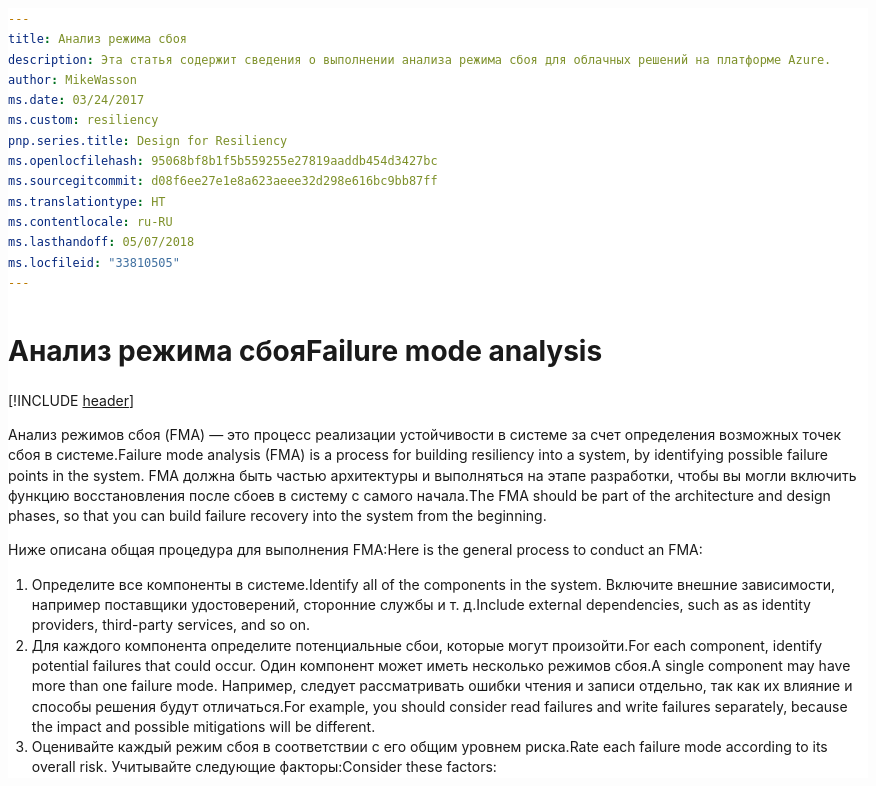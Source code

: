 ```yaml
---
title: Анализ режима сбоя
description: Эта статья содержит сведения о выполнении анализа режима сбоя для облачных решений на платформе Azure.
author: MikeWasson
ms.date: 03/24/2017
ms.custom: resiliency
pnp.series.title: Design for Resiliency
ms.openlocfilehash: 95068bf8b1f5b559255e27819aaddb454d3427bc
ms.sourcegitcommit: d08f6ee27e1e8a623aeee32d298e616bc9bb87ff
ms.translationtype: HT
ms.contentlocale: ru-RU
ms.lasthandoff: 05/07/2018
ms.locfileid: "33810505"
---
```

# <a name="failure-mode-analysis"></a><span data-ttu-id="8f5e0-103">Анализ режима сбоя</span><span class="sxs-lookup"><span data-stu-id="8f5e0-103">Failure mode analysis</span></span>
[!INCLUDE [header](../_includes/header.md)]

<span data-ttu-id="8f5e0-104">Анализ режимов сбоя (FMA) — это процесс реализации устойчивости в системе за счет определения возможных точек сбоя в системе.</span><span class="sxs-lookup"><span data-stu-id="8f5e0-104">Failure mode analysis (FMA) is a process for building resiliency into a system, by identifying possible failure points in the system.</span></span> <span data-ttu-id="8f5e0-105">FMA должна быть частью архитектуры и выполняться на этапе разработки, чтобы вы могли включить функцию восстановления после сбоев в систему с самого начала.</span><span class="sxs-lookup"><span data-stu-id="8f5e0-105">The FMA should be part of the architecture and design phases, so that you can build failure recovery into the system from the beginning.</span></span>

<span data-ttu-id="8f5e0-106">Ниже описана общая процедура для выполнения FMA:</span><span class="sxs-lookup"><span data-stu-id="8f5e0-106">Here is the general process to conduct an FMA:</span></span>

1. <span data-ttu-id="8f5e0-107">Определите все компоненты в системе.</span><span class="sxs-lookup"><span data-stu-id="8f5e0-107">Identify all of the components in the system.</span></span> <span data-ttu-id="8f5e0-108">Включите внешние зависимости, например поставщики удостоверений, сторонние службы и т. д.</span><span class="sxs-lookup"><span data-stu-id="8f5e0-108">Include external dependencies, such as as identity providers, third-party services, and so on.</span></span>   
2. <span data-ttu-id="8f5e0-109">Для каждого компонента определите потенциальные сбои, которые могут произойти.</span><span class="sxs-lookup"><span data-stu-id="8f5e0-109">For each component, identify potential failures that could occur.</span></span> <span data-ttu-id="8f5e0-110">Один компонент может иметь несколько режимов сбоя.</span><span class="sxs-lookup"><span data-stu-id="8f5e0-110">A single component may have more than one failure mode.</span></span> <span data-ttu-id="8f5e0-111">Например, следует рассматривать ошибки чтения и записи отдельно, так как их влияние и способы решения будут отличаться.</span><span class="sxs-lookup"><span data-stu-id="8f5e0-111">For example, you should consider read failures and write failures separately, because the impact and possible mitigations will be different.</span></span>
3. <span data-ttu-id="8f5e0-112">Оценивайте каждый режим сбоя в соответствии с его общим уровнем риска.</span><span class="sxs-lookup"><span data-stu-id="8f5e0-112">Rate each failure mode according to its overall risk.</span></span> <span data-ttu-id="8f5e0-113">Учитывайте следующие факторы:</span><span class="sxs-lookup"><span data-stu-id="8f5e0-113">Consider these factors:</span></span>  
